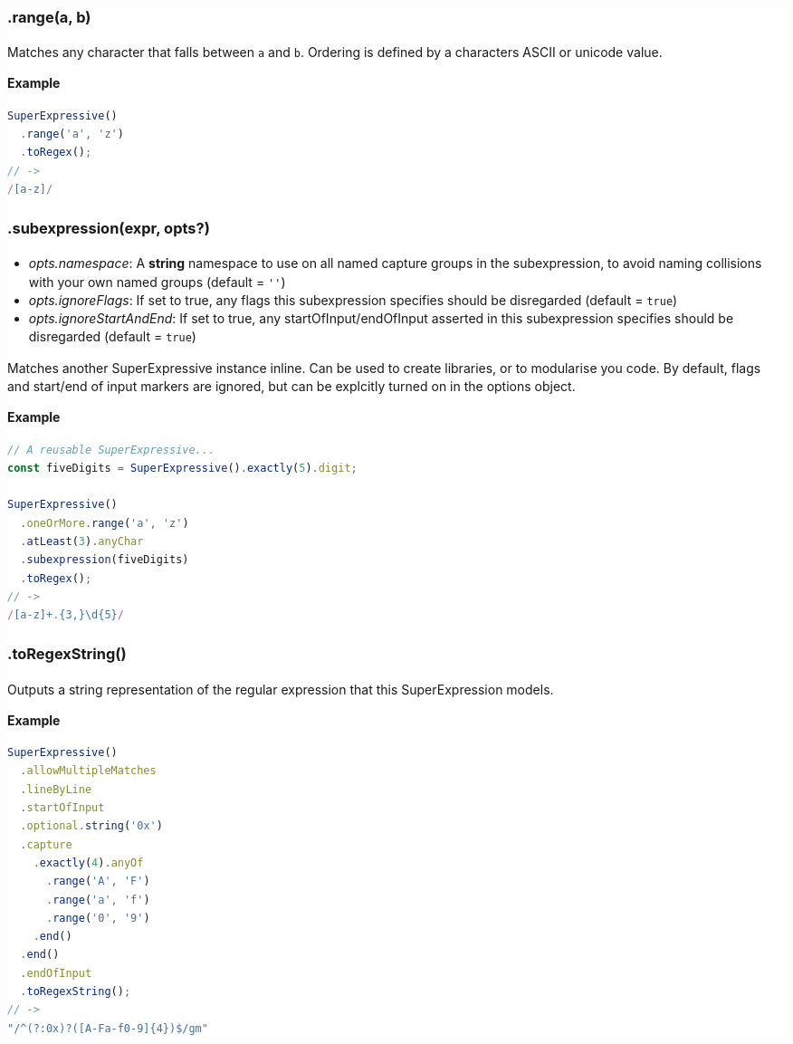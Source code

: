 ### .range(a, b)

Matches any character that falls between `a` and `b`. Ordering is defined by a characters ASCII or unicode value.

**Example**
```JavaScript
SuperExpressive()
  .range('a', 'z')
  .toRegex();
// ->
/[a-z]/
```

### .subexpression(expr, opts?)

- *opts.namespace*: A **string** namespace to use on all named capture groups in the subexpression, to avoid naming collisions with your own named groups (default = `''`)
- *opts.ignoreFlags*: If set to true, any flags this subexpression specifies should be disregarded (default = `true`)
- *opts.ignoreStartAndEnd*: If set to true, any startOfInput/endOfInput asserted in this subexpression specifies should be disregarded (default = `true`)

Matches another SuperExpressive instance inline. Can be used to create libraries, or to modularise you code. By default, flags and start/end of input markers are ignored, but can be explcitly turned on in the options object.

**Example**
```JavaScript
// A reusable SuperExpressive...
const fiveDigits = SuperExpressive().exactly(5).digit;

SuperExpressive()
  .oneOrMore.range('a', 'z')
  .atLeast(3).anyChar
  .subexpression(fiveDigits)
  .toRegex();
// ->
/[a-z]+.{3,}\d{5}/
```


### .toRegexString()

Outputs a string representation of the regular expression that this SuperExpression models.

**Example**
```JavaScript
SuperExpressive()
  .allowMultipleMatches
  .lineByLine
  .startOfInput
  .optional.string('0x')
  .capture
    .exactly(4).anyOf
      .range('A', 'F')
      .range('a', 'f')
      .range('0', '9')
    .end()
  .end()
  .endOfInput
  .toRegexString();
// ->
"/^(?:0x)?([A-Fa-f0-9]{4})$/gm"
```
